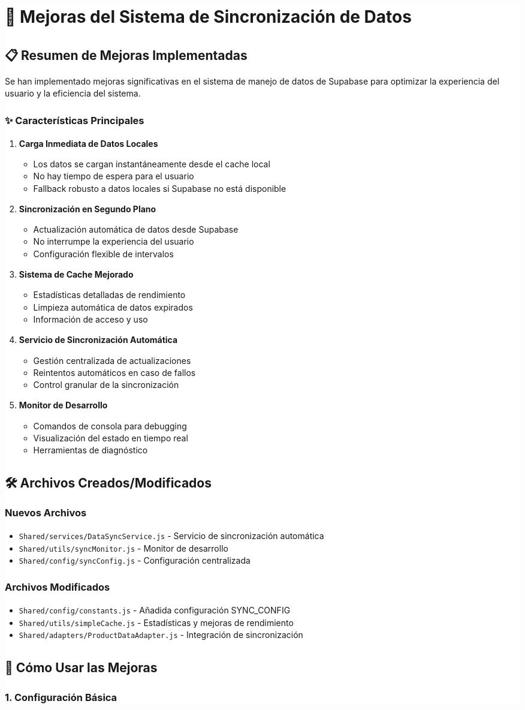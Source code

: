 # 🚀 Mejoras del Sistema de Sincronización de Datos

## 📋 Resumen de Mejoras Implementadas

Se han implementado mejoras significativas en el sistema de manejo de datos de Supabase para optimizar la experiencia del usuario y la eficiencia del sistema.

### ✨ Características Principales

1. **Carga Inmediata de Datos Locales**
   - Los datos se cargan instantáneamente desde el cache local
   - No hay tiempo de espera para el usuario
   - Fallback robusto a datos locales si Supabase no está disponible

2. **Sincronización en Segundo Plano**
   - Actualización automática de datos desde Supabase
   - No interrumpe la experiencia del usuario
   - Configuración flexible de intervalos

3. **Sistema de Cache Mejorado**
   - Estadísticas detalladas de rendimiento
   - Limpieza automática de datos expirados
   - Información de acceso y uso

4. **Servicio de Sincronización Automática**
   - Gestión centralizada de actualizaciones
   - Reintentos automáticos en caso de fallos
   - Control granular de la sincronización

5. **Monitor de Desarrollo**
   - Comandos de consola para debugging
   - Visualización del estado en tiempo real
   - Herramientas de diagnóstico

## 🛠️ Archivos Creados/Modificados

### Nuevos Archivos
- `Shared/services/DataSyncService.js` - Servicio de sincronización automática
- `Shared/utils/syncMonitor.js` - Monitor de desarrollo
- `Shared/config/syncConfig.js` - Configuración centralizada

### Archivos Modificados
- `Shared/config/constants.js` - Añadida configuración SYNC_CONFIG
- `Shared/utils/simpleCache.js` - Estadísticas y mejoras de rendimiento
- `Shared/adapters/ProductDataAdapter.js` - Integración de sincronización

## 🚀 Cómo Usar las Mejoras

### 1. Configuración Básica
